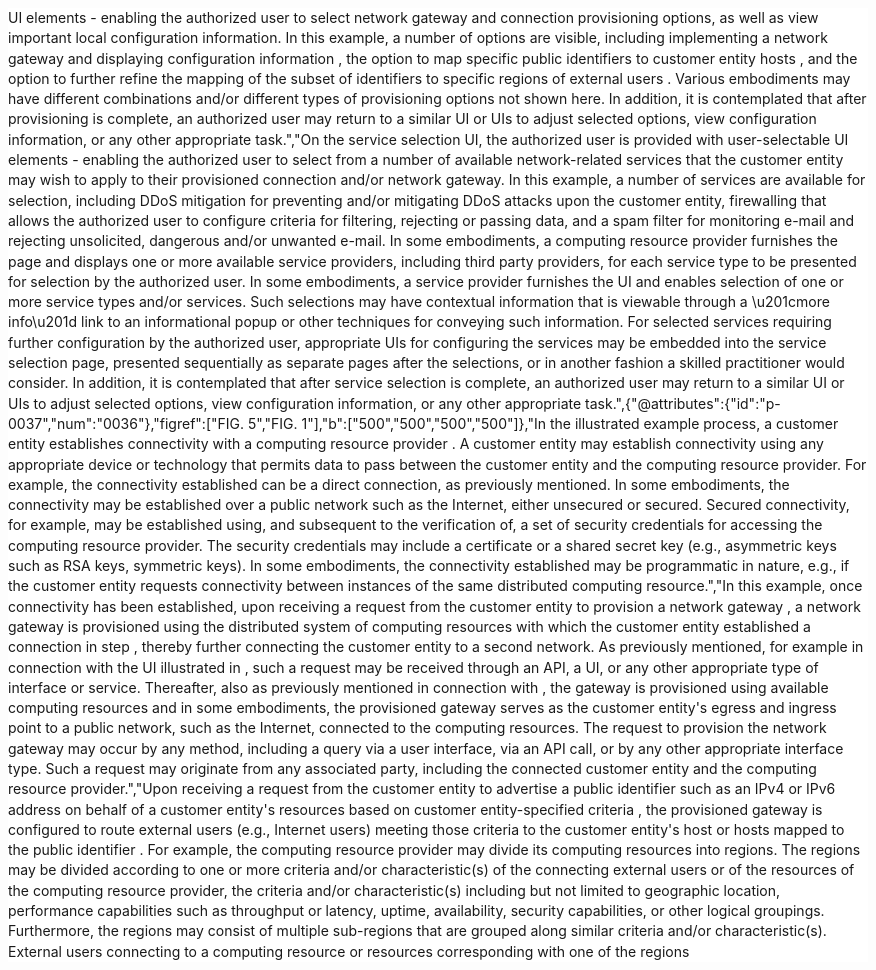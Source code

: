UI elements - enabling the authorized user to select network gateway and connection provisioning options, as well as view important local configuration information. In this example, a number of options are visible, including implementing a network gateway and displaying configuration information , the option to map specific public identifiers to customer entity hosts , and the option to further refine the mapping of the subset of identifiers to specific regions of external users . Various embodiments may have different combinations and\/or different types of provisioning options not shown here. In addition, it is contemplated that after provisioning is complete, an authorized user may return to a similar UI or UIs to adjust selected options, view configuration information, or any other appropriate task.","On the service selection UI, the authorized user is provided with user-selectable UI elements - enabling the authorized user to select from a number of available network-related services that the customer entity may wish to apply to their provisioned connection and\/or network gateway. In this example, a number of services are available for selection, including DDoS mitigation  for preventing and\/or mitigating DDoS attacks upon the customer entity, firewalling  that allows the authorized user to configure criteria for filtering, rejecting or passing data, and a spam filter  for monitoring e-mail and rejecting unsolicited, dangerous and\/or unwanted e-mail. In some embodiments, a computing resource provider furnishes the page and displays one or more available service providers, including third party providers, for each service type to be presented for selection by the authorized user. In some embodiments, a service provider furnishes the UI and enables selection of one or more service types and\/or services. Such selections may have contextual information that is viewable through a \u201cmore info\u201d link to an informational popup or other techniques for conveying such information. For selected services requiring further configuration by the authorized user, appropriate UIs for configuring the services may be embedded into the service selection page, presented sequentially as separate pages after the selections, or in another fashion a skilled practitioner would consider. In addition, it is contemplated that after service selection is complete, an authorized user may return to a similar UI or UIs to adjust selected options, view configuration information, or any other appropriate task.",{"@attributes":{"id":"p-0037","num":"0036"},"figref":["FIG. 5","FIG. 1"],"b":["500","500","500","500"]},"In the illustrated example process, a customer entity establishes connectivity with a computing resource provider . A customer entity may establish connectivity using any appropriate device or technology that permits data to pass between the customer entity and the computing resource provider. For example, the connectivity established can be a direct connection, as previously mentioned. In some embodiments, the connectivity may be established over a public network such as the Internet, either unsecured or secured. Secured connectivity, for example, may be established using, and subsequent to the verification of, a set of security credentials for accessing the computing resource provider. The security credentials may include a certificate or a shared secret key (e.g., asymmetric keys such as RSA keys, symmetric keys). In some embodiments, the connectivity established may be programmatic in nature, e.g., if the customer entity requests connectivity between instances of the same distributed computing resource.","In this example, once connectivity has been established, upon receiving a request from the customer entity to provision a network gateway , a network gateway is provisioned using the distributed system of computing resources  with which the customer entity established a connection in step , thereby further connecting the customer entity to a second network. As previously mentioned, for example in connection with the UI illustrated in , such a request may be received through an API, a UI, or any other appropriate type of interface or service. Thereafter, also as previously mentioned in connection with , the gateway is provisioned using available computing resources and in some embodiments, the provisioned gateway serves as the customer entity's egress and ingress point to a public network, such as the Internet, connected to the computing resources. The request to provision the network gateway may occur by any method, including a query via a user interface, via an API call, or by any other appropriate interface type. Such a request may originate from any associated party, including the connected customer entity and the computing resource provider.","Upon receiving a request from the customer entity to advertise a public identifier such as an IPv4 or IPv6 address on behalf of a customer entity's resources based on customer entity-specified criteria , the provisioned gateway is configured to route external users (e.g., Internet users) meeting those criteria to the customer entity's host or hosts mapped to the public identifier . For example, the computing resource provider may divide its computing resources into regions. The regions may be divided according to one or more criteria and\/or characteristic(s) of the connecting external users or of the resources of the computing resource provider, the criteria and\/or characteristic(s) including but not limited to geographic location, performance capabilities such as throughput or latency, uptime, availability, security capabilities, or other logical groupings. Furthermore, the regions may consist of multiple sub-regions that are grouped along similar criteria and\/or characteristic(s). External users connecting to a computing resource or resources corresponding with one of the regions